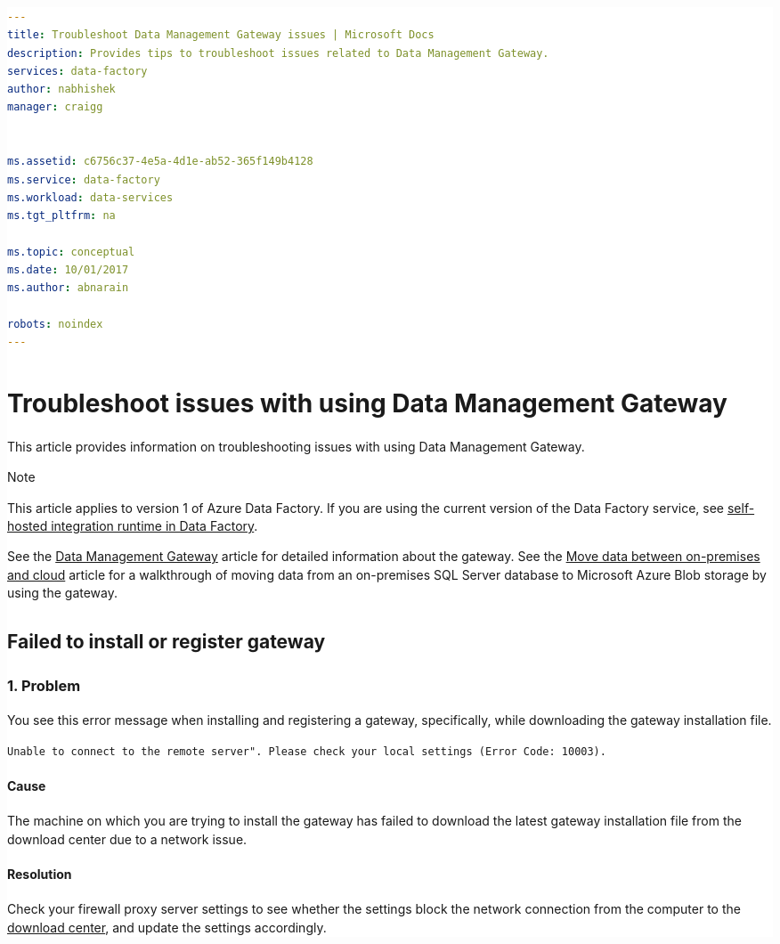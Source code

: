 ```yaml
---
title: Troubleshoot Data Management Gateway issues | Microsoft Docs
description: Provides tips to troubleshoot issues related to Data Management Gateway.
services: data-factory
author: nabhishek
manager: craigg


ms.assetid: c6756c37-4e5a-4d1e-ab52-365f149b4128
ms.service: data-factory
ms.workload: data-services
ms.tgt_pltfrm: na

ms.topic: conceptual
ms.date: 10/01/2017
ms.author: abnarain

robots: noindex
---
```

# Troubleshoot issues with using Data Management Gateway
This article provides information on troubleshooting issues with using Data Management Gateway.

> [!NOTE]
> This article applies to version 1 of Azure Data Factory. If you are using the current version of the Data Factory service, see [self-hosted integration runtime in Data Factory](../create-self-hosted-integration-runtime.md).

See the [Data Management Gateway](data-factory-data-management-gateway.md) article for detailed information about the gateway. See the [Move data between on-premises and cloud](data-factory-move-data-between-onprem-and-cloud.md) article for a walkthrough of moving data from an on-premises SQL Server database to Microsoft Azure Blob storage by using the gateway.

## Failed to install or register gateway
### 1. Problem
You see this error message when installing and registering a gateway, specifically, while downloading the gateway installation file.

`Unable to connect to the remote server". Please check your local settings (Error Code: 10003).`

#### Cause
The machine on which you are trying to install the gateway has failed to download the latest gateway installation file from the download center due to a network issue.

#### Resolution
Check your firewall proxy server settings to see whether the settings block the network connection from the computer to the [download center](https://download.microsoft.com/), and update the settings accordingly.
